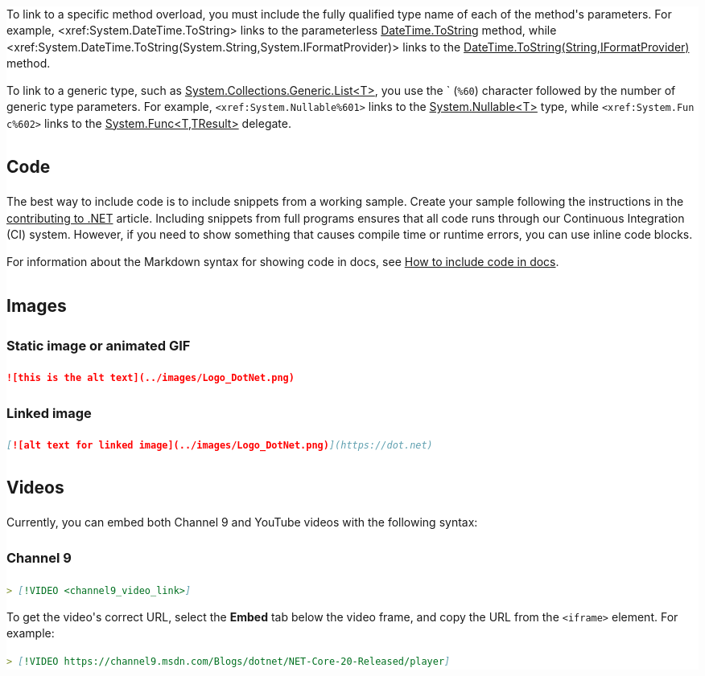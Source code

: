 To link to a specific method overload, you must include the fully qualified type name of each of the method's parameters. For example, \<xref:System.DateTime.ToString> links to the parameterless [DateTime.ToString](/dotnet/api/system.datetime.tostring#System_DateTime_ToString) method, while \<xref:System.DateTime.ToString(System.String,System.IFormatProvider)> links to the  [DateTime.ToString(String,IFormatProvider)](/dotnet/api/system.datetime.tostring#System_DateTime_ToString_System_String_System_IFormatProvider_) method.

To link to a generic type, such as [System.Collections.Generic.List\<T>](/dotnet/api/system.collections.generic.list-1), you use the \` (`%60`) character followed by the number of generic type parameters. For example, `<xref:System.Nullable%601>` links to the [System.Nullable\<T>](/dotnet/api/system.nullable-1) type, while `<xref:System.Func%602>` links to the [System.Func\<T,TResult>](/dotnet/api/system.func-2) delegate.

## Code

The best way to include code is to include snippets from a working sample. Create your sample following the instructions in the [contributing to .NET](dotnet-contribute.md#contribute-to-samples) article. Including snippets from full programs ensures that all code runs through our Continuous Integration (CI)
system. However, if you need to show something that causes compile time or
runtime errors, you can use inline code blocks.

For information about the Markdown syntax for showing code in docs, see [How to include code in docs](../code-in-docs.md).

## Images

### Static image or animated GIF

```markdown
![this is the alt text](../images/Logo_DotNet.png)
```

### Linked image

```markdown
[![alt text for linked image](../images/Logo_DotNet.png)](https://dot.net)
```

## Videos

Currently, you can embed both Channel 9 and YouTube videos with the following syntax:

### Channel 9

```markdown
> [!VIDEO <channel9_video_link>]
```

To get the video's correct URL, select the **Embed** tab below the video frame, and copy the URL from the `<iframe>` element. For example:

```markdown
> [!VIDEO https://channel9.msdn.com/Blogs/dotnet/NET-Core-20-Released/player]
```
